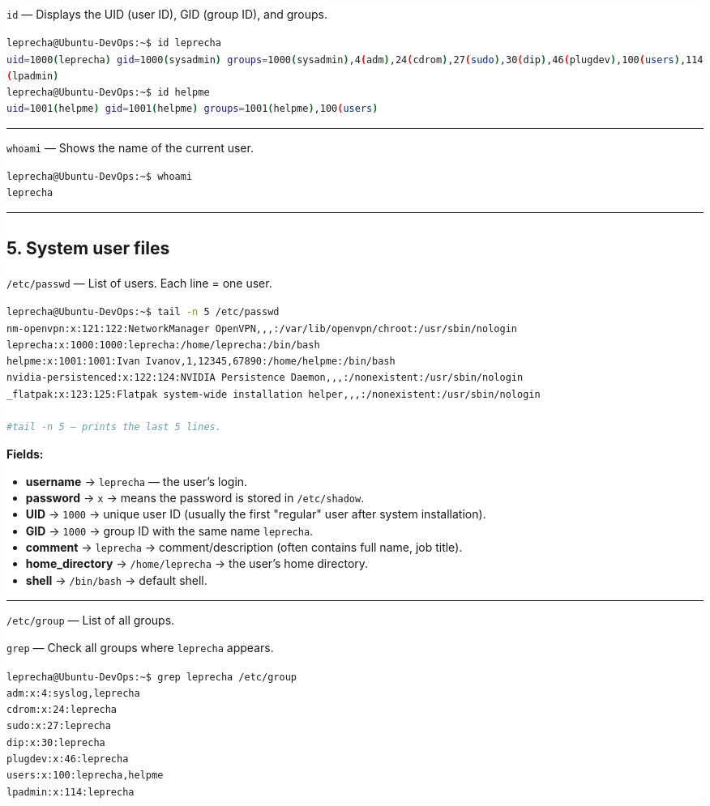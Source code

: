 `id` — Displays the UID (user ID), GID (group ID), and groups.

```bash
leprecha@Ubuntu-DevOps:~$ id leprecha
uid=1000(leprecha) gid=1000(sysadmin) groups=1000(sysadmin),4(adm),24(cdrom),27(sudo),30(dip),46(plugdev),100(users),114(lpadmin)
leprecha@Ubuntu-DevOps:~$ id helpme
uid=1001(helpme) gid=1001(helpme) groups=1001(helpme),100(users)
```

---

`whoami` — Shows the name of the current user.

```bash
leprecha@Ubuntu-DevOps:~$ whoami
leprecha
```

---

## 5. System user files

`/etc/passwd` — List of users. Each line = one user.

```bash
leprecha@Ubuntu-DevOps:~$ tail -n 5 /etc/passwd
nm-openvpn:x:121:122:NetworkManager OpenVPN,,,:/var/lib/openvpn/chroot:/usr/sbin/nologin
leprecha:x:1000:1000:leprecha:/home/leprecha:/bin/bash
helpme:x:1001:1001:Ivan Ivanov,1,12345,67890:/home/helpme:/bin/bash
nvidia-persistenced:x:122:124:NVIDIA Persistence Daemon,,,:/nonexistent:/usr/sbin/nologin
_flatpak:x:123:125:Flatpak system-wide installation helper,,,:/nonexistent:/usr/sbin/nologin

#tail -n 5 — prints the last 5 lines.
```

**Fields:**

- **username** → `leprecha` — the user’s login.
- **password** → `x` → means the password is stored in `/etc/shadow`.
- **UID** → `1000` → unique user ID (usually the first "regular" user after system installation).
- **GID** → `1000` → group ID with the same name `leprecha`.
- **comment** → `leprecha` → comment/description (often contains full name, job title).
- **home_directory** → `/home/leprecha` → the user’s home directory.
- **shell** → `/bin/bash` → default shell.

---

`/etc/group` — List of all groups.

`grep` — Check all groups where `leprecha` appears.

```bash
leprecha@Ubuntu-DevOps:~$ grep leprecha /etc/group
adm:x:4:syslog,leprecha
cdrom:x:24:leprecha
sudo:x:27:leprecha
dip:x:30:leprecha
plugdev:x:46:leprecha
users:x:100:leprecha,helpme
lpadmin:x:114:leprecha
```
